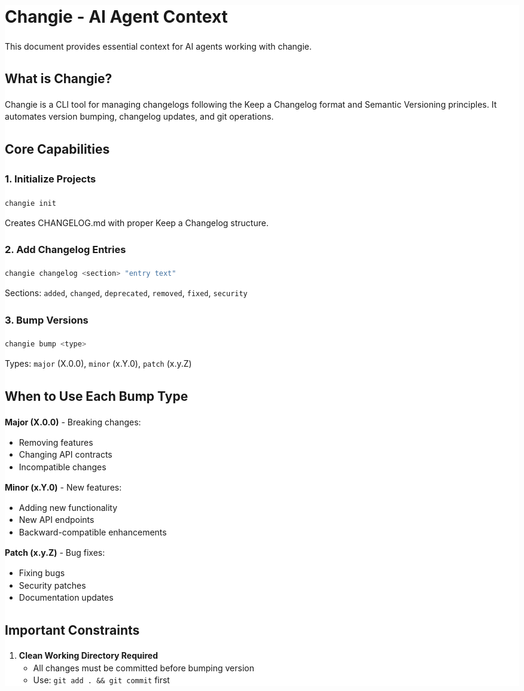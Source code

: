 # Changie - AI Agent Context

This document provides essential context for AI agents working with changie.

## What is Changie?

Changie is a CLI tool for managing changelogs following the Keep a Changelog format and Semantic Versioning principles. It automates version bumping, changelog updates, and git operations.

## Core Capabilities

### 1. Initialize Projects
```bash
changie init
```
Creates CHANGELOG.md with proper Keep a Changelog structure.

### 2. Add Changelog Entries
```bash
changie changelog <section> "entry text"
```
Sections: `added`, `changed`, `deprecated`, `removed`, `fixed`, `security`

### 3. Bump Versions
```bash
changie bump <type>
```
Types: `major` (X.0.0), `minor` (x.Y.0), `patch` (x.y.Z)

## When to Use Each Bump Type

**Major (X.0.0)** - Breaking changes:
- Removing features
- Changing API contracts
- Incompatible changes

**Minor (x.Y.0)** - New features:
- Adding new functionality
- New API endpoints
- Backward-compatible enhancements

**Patch (x.y.Z)** - Bug fixes:
- Fixing bugs
- Security patches
- Documentation updates

## Important Constraints

1. **Clean Working Directory Required**
   - All changes must be committed before bumping version
   - Use: `git add . && git commit` first
